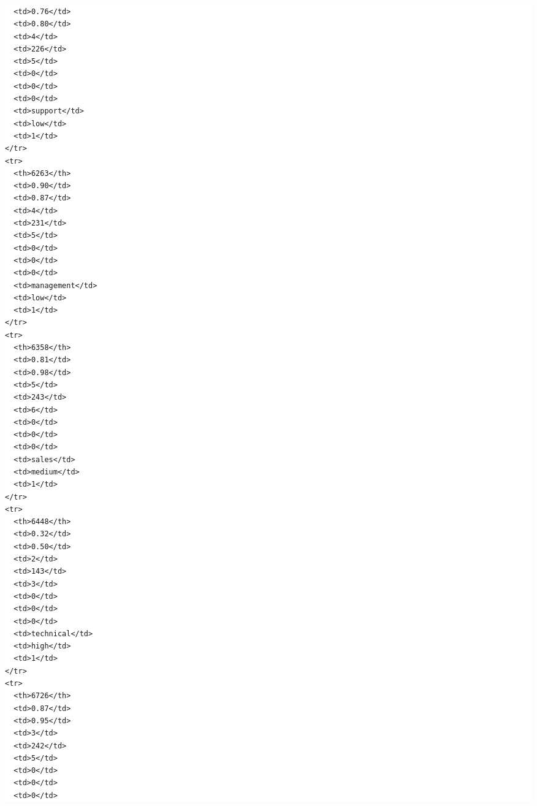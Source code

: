       <td>0.76</td>
      <td>0.80</td>
      <td>4</td>
      <td>226</td>
      <td>5</td>
      <td>0</td>
      <td>0</td>
      <td>0</td>
      <td>support</td>
      <td>low</td>
      <td>1</td>
    </tr>
    <tr>
      <th>6263</th>
      <td>0.90</td>
      <td>0.87</td>
      <td>4</td>
      <td>231</td>
      <td>5</td>
      <td>0</td>
      <td>0</td>
      <td>0</td>
      <td>management</td>
      <td>low</td>
      <td>1</td>
    </tr>
    <tr>
      <th>6358</th>
      <td>0.81</td>
      <td>0.98</td>
      <td>5</td>
      <td>243</td>
      <td>6</td>
      <td>0</td>
      <td>0</td>
      <td>0</td>
      <td>sales</td>
      <td>medium</td>
      <td>1</td>
    </tr>
    <tr>
      <th>6448</th>
      <td>0.32</td>
      <td>0.50</td>
      <td>2</td>
      <td>143</td>
      <td>3</td>
      <td>0</td>
      <td>0</td>
      <td>0</td>
      <td>technical</td>
      <td>high</td>
      <td>1</td>
    </tr>
    <tr>
      <th>6726</th>
      <td>0.87</td>
      <td>0.95</td>
      <td>3</td>
      <td>242</td>
      <td>5</td>
      <td>0</td>
      <td>0</td>
      <td>0</td>
